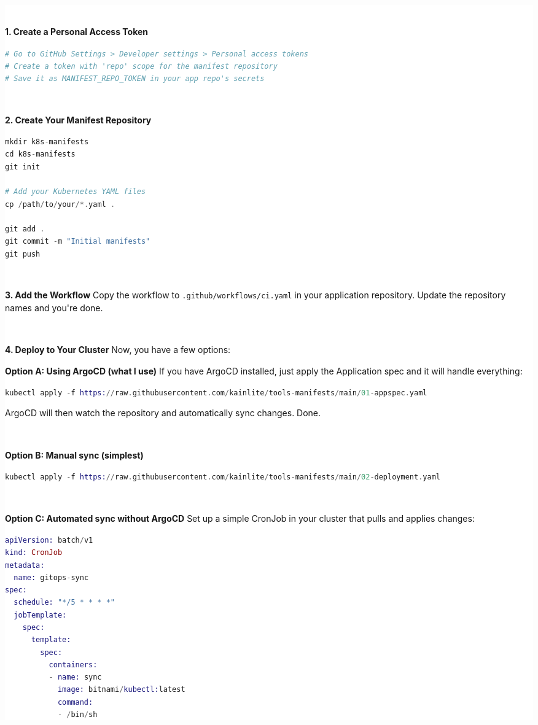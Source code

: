 <br />

**1. Create a Personal Access Token**
```elixir
# Go to GitHub Settings > Developer settings > Personal access tokens
# Create a token with 'repo' scope for the manifest repository
# Save it as MANIFEST_REPO_TOKEN in your app repo's secrets
```

<br />

**2. Create Your Manifest Repository**
```elixir
mkdir k8s-manifests
cd k8s-manifests
git init

# Add your Kubernetes YAML files
cp /path/to/your/*.yaml .

git add .
git commit -m "Initial manifests"
git push
```

<br />

**3. Add the Workflow**
Copy the workflow to `.github/workflows/ci.yaml` in your application repository. Update the repository names and you're done.

<br />

**4. Deploy to Your Cluster**
Now, you have a few options:

**Option A: Using ArgoCD (what I use)**
If you have ArgoCD installed, just apply the Application spec and it will handle everything:
```elixir
kubectl apply -f https://raw.githubusercontent.com/kainlite/tools-manifests/main/01-appspec.yaml
```

ArgoCD will then watch the repository and automatically sync changes. Done.

<br />

**Option B: Manual sync (simplest)**
```elixir
kubectl apply -f https://raw.githubusercontent.com/kainlite/tools-manifests/main/02-deployment.yaml
```

<br />

**Option C: Automated sync without ArgoCD**
Set up a simple CronJob in your cluster that pulls and applies changes:
```elixir
apiVersion: batch/v1
kind: CronJob
metadata:
  name: gitops-sync
spec:
  schedule: "*/5 * * * *"
  jobTemplate:
    spec:
      template:
        spec:
          containers:
          - name: sync
            image: bitnami/kubectl:latest
            command:
            - /bin/sh
```